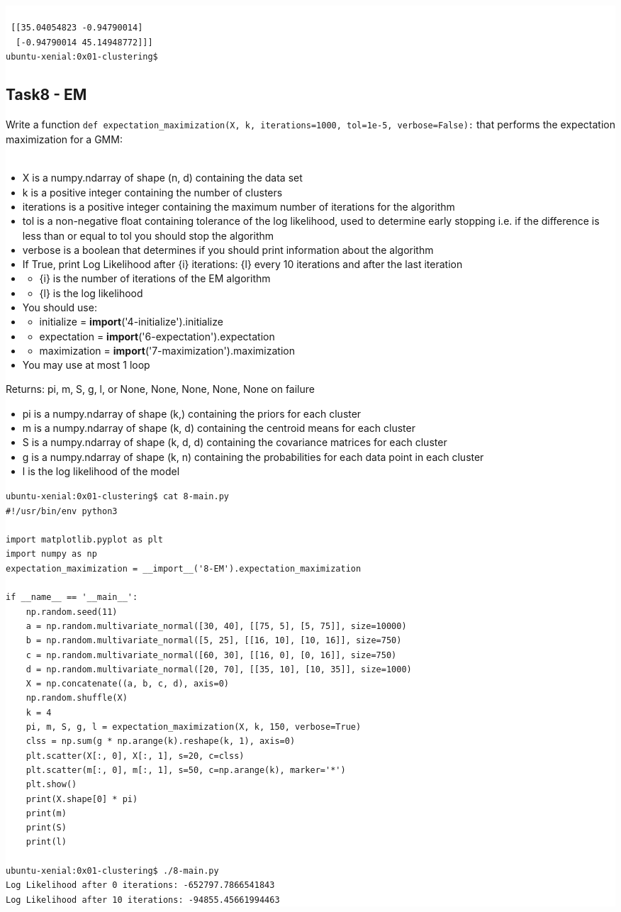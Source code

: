 ```

 [[35.04054823 -0.94790014]
  [-0.94790014 45.14948772]]]
ubuntu-xenial:0x01-clustering$
```
## Task8 - EM
Write a function `def expectation_maximization(X, k, iterations=1000, tol=1e-5, verbose=False):` that performs the expectation maximization for a GMM:<br>
<br>
* X is a numpy.ndarray of shape (n, d) containing the data set
* k is a positive integer containing the number of clusters
* iterations is a positive integer containing the maximum number of iterations for the algorithm
* tol is a non-negative float containing tolerance of the log likelihood, used to determine early stopping i.e. if the difference is less than or equal to tol you should stop the algorithm
* verbose is a boolean that determines if you should print information about the algorithm
* If True, print Log Likelihood after {i} iterations: {l} every 10 iterations and after the last iteration
* * {i} is the number of iterations of the EM algorithm
* * {l} is the log likelihood
* You should use:
* * initialize = __import__('4-initialize').initialize
* * expectation = __import__('6-expectation').expectation
* * maximization = __import__('7-maximization').maximization
* You may use at most 1 loop

Returns: pi, m, S, g, l, or None, None, None, None, None on failure
* pi is a numpy.ndarray of shape (k,) containing the priors for each cluster
* m is a numpy.ndarray of shape (k, d) containing the centroid means for each cluster
* S is a numpy.ndarray of shape (k, d, d) containing the covariance matrices for each cluster
* g is a numpy.ndarray of shape (k, n) containing the probabilities for each data point in each cluster
* l is the log likelihood of the model

```
ubuntu-xenial:0x01-clustering$ cat 8-main.py
#!/usr/bin/env python3

import matplotlib.pyplot as plt
import numpy as np
expectation_maximization = __import__('8-EM').expectation_maximization

if __name__ == '__main__':
    np.random.seed(11)
    a = np.random.multivariate_normal([30, 40], [[75, 5], [5, 75]], size=10000)
    b = np.random.multivariate_normal([5, 25], [[16, 10], [10, 16]], size=750)
    c = np.random.multivariate_normal([60, 30], [[16, 0], [0, 16]], size=750)
    d = np.random.multivariate_normal([20, 70], [[35, 10], [10, 35]], size=1000)
    X = np.concatenate((a, b, c, d), axis=0)
    np.random.shuffle(X)
    k = 4
    pi, m, S, g, l = expectation_maximization(X, k, 150, verbose=True)
    clss = np.sum(g * np.arange(k).reshape(k, 1), axis=0)
    plt.scatter(X[:, 0], X[:, 1], s=20, c=clss)
    plt.scatter(m[:, 0], m[:, 1], s=50, c=np.arange(k), marker='*')
    plt.show()
    print(X.shape[0] * pi)
    print(m)
    print(S)
    print(l)

ubuntu-xenial:0x01-clustering$ ./8-main.py
Log Likelihood after 0 iterations: -652797.7866541843
Log Likelihood after 10 iterations: -94855.45661994463
```